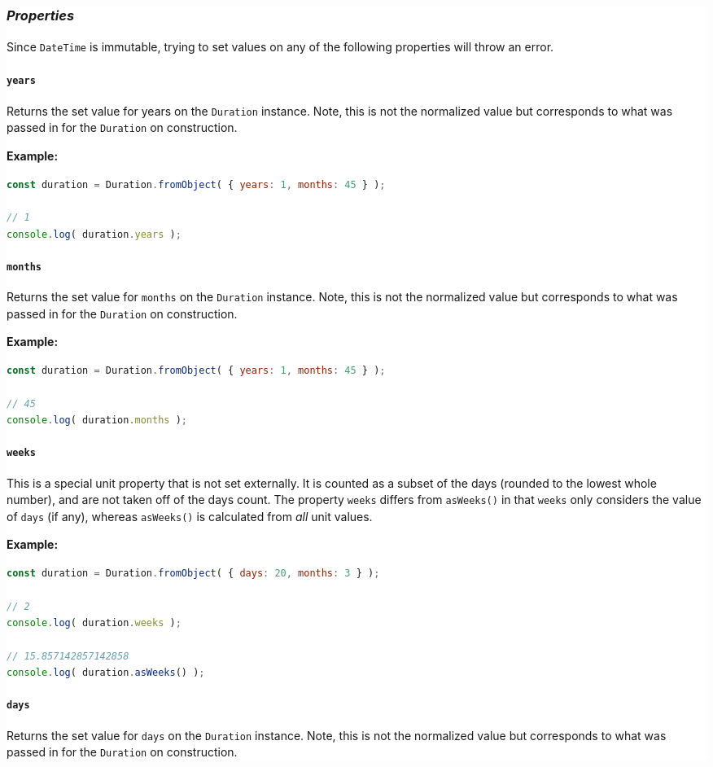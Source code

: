 ```js

```

### _Properties_

Since `DateTime` is immutable, trying to set values on any of the following properties will throw an error.

#### `years`

Returns the set value for years on the `Duration` instance.  Note, this is not the normalized value but corresponds to what was passed in for the `Duration` on construction.

**Example:**
```js
const duration = Duration.fromObject( { years: 1, months: 45 } );

// 1
console.log( duration.years );
```

#### `months`

Returns the set value for `months` on the `Duration` instance.  Note, this is not the normalized value but corresponds to what was passed in for the `Duration` on construction.

**Example:**
```js
const duration = Duration.fromObject( { years: 1, months: 45 } );

// 45
console.log( duration.months );
```

#### `weeks`

This is a special unit property that is not set externally.  It is counted as a subset of the days (rounded to the lowest whole number), and are not taken off of the days count.  The property `weeks` differs from `asWeeks()` in that `weeks` only considers the value of `days` (if any), whereas `asWeeks()` is calculated from _all_ unit values.

**Example:**
```js
const duration = Duration.fromObject( { days: 20, months: 3 } );

// 2
console.log( duration.weeks );

// 15.857142857142858
console.log( duration.asWeeks() );
```

#### `days`

Returns the set value for `days` on the `Duration` instance.  Note, this is not the normalized value but corresponds to what was passed in for the `Duration` on construction.
